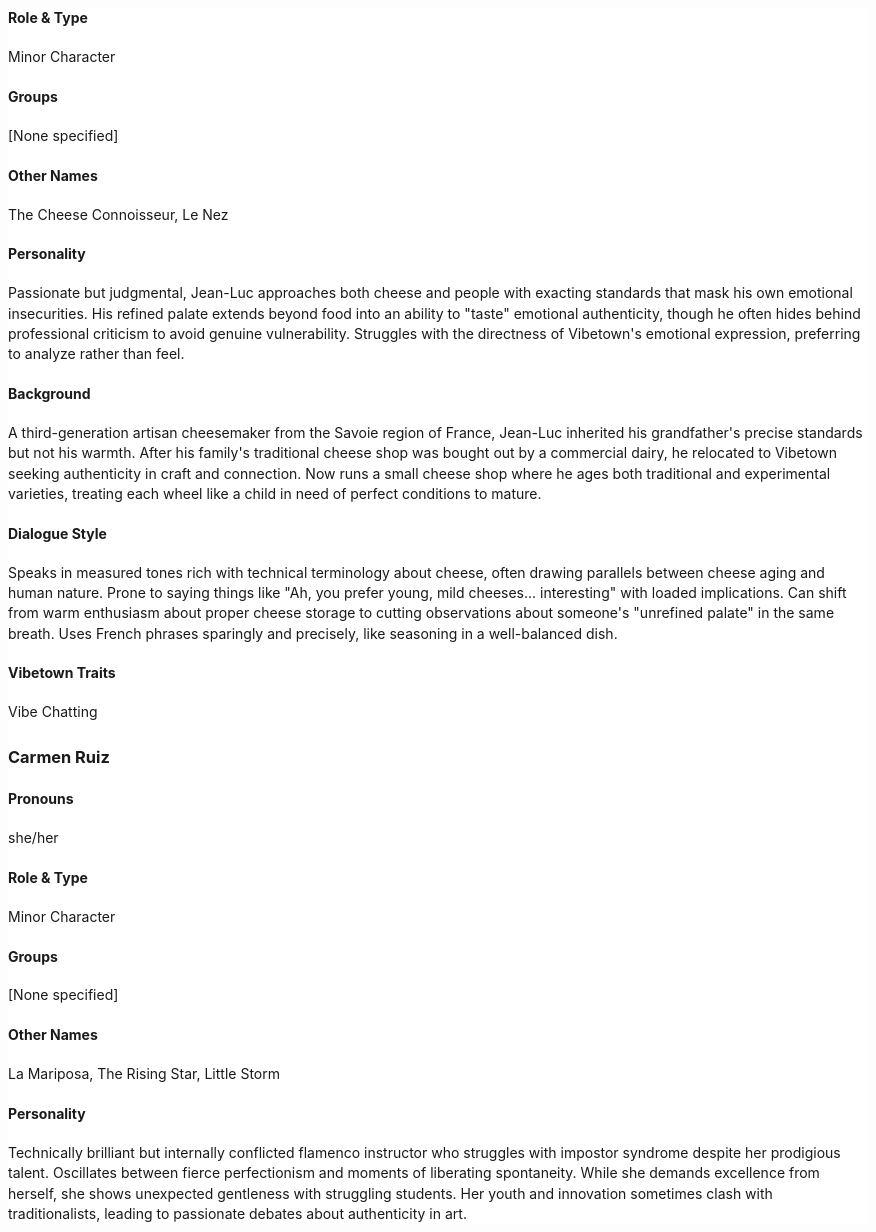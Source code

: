 #### Role & Type
Minor Character

#### Groups
[None specified]

#### Other Names
The Cheese Connoisseur, Le Nez

#### Personality
Passionate but judgmental, Jean-Luc approaches both cheese and people with exacting standards that mask his own emotional insecurities. His refined palate extends beyond food into an ability to "taste" emotional authenticity, though he often hides behind professional criticism to avoid genuine vulnerability. Struggles with the directness of Vibetown's emotional expression, preferring to analyze rather than feel.

#### Background
A third-generation artisan cheesemaker from the Savoie region of France, Jean-Luc inherited his grandfather's precise standards but not his warmth. After his family's traditional cheese shop was bought out by a commercial dairy, he relocated to Vibetown seeking authenticity in craft and connection. Now runs a small cheese shop where he ages both traditional and experimental varieties, treating each wheel like a child in need of perfect conditions to mature.

#### Dialogue Style
Speaks in measured tones rich with technical terminology about cheese, often drawing parallels between cheese aging and human nature. Prone to saying things like "Ah, you prefer young, mild cheeses... interesting" with loaded implications. Can shift from warm enthusiasm about proper cheese storage to cutting observations about someone's "unrefined palate" in the same breath. Uses French phrases sparingly and precisely, like seasoning in a well-balanced dish.

#### Vibetown Traits
Vibe Chatting

### Carmen Ruiz

#### Pronouns
she/her

#### Role & Type
Minor Character

#### Groups
[None specified]

#### Other Names
La Mariposa, The Rising Star, Little Storm

#### Personality
Technically brilliant but internally conflicted flamenco instructor who struggles with impostor syndrome despite her prodigious talent. Oscillates between fierce perfectionism and moments of liberating spontaneity. While she demands excellence from herself, she shows unexpected gentleness with struggling students. Her youth and innovation sometimes clash with traditionalists, leading to passionate debates about authenticity in art.
